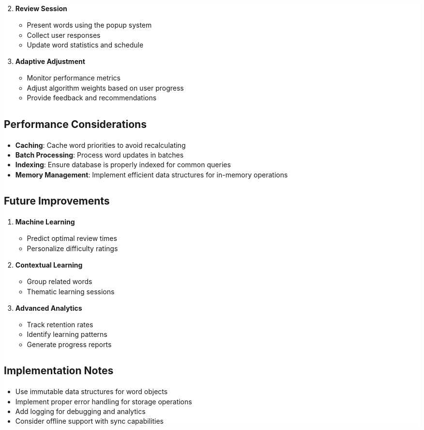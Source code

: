2. **Review Session**
   - Present words using the popup system
   - Collect user responses
   - Update word statistics and schedule
   
3. **Adaptive Adjustment**
   - Monitor performance metrics
   - Adjust algorithm weights based on user progress
   - Provide feedback and recommendations

## Performance Considerations

- **Caching**: Cache word priorities to avoid recalculating
- **Batch Processing**: Process word updates in batches
- **Indexing**: Ensure database is properly indexed for common queries
- **Memory Management**: Implement efficient data structures for in-memory operations

## Future Improvements

1. **Machine Learning**
   - Predict optimal review times
   - Personalize difficulty ratings
   
2. **Contextual Learning**
   - Group related words
   - Thematic learning sessions
   
3. **Advanced Analytics**
   - Track retention rates
   - Identify learning patterns
   - Generate progress reports

## Implementation Notes

- Use immutable data structures for word objects
- Implement proper error handling for storage operations
- Add logging for debugging and analytics
- Consider offline support with sync capabilities